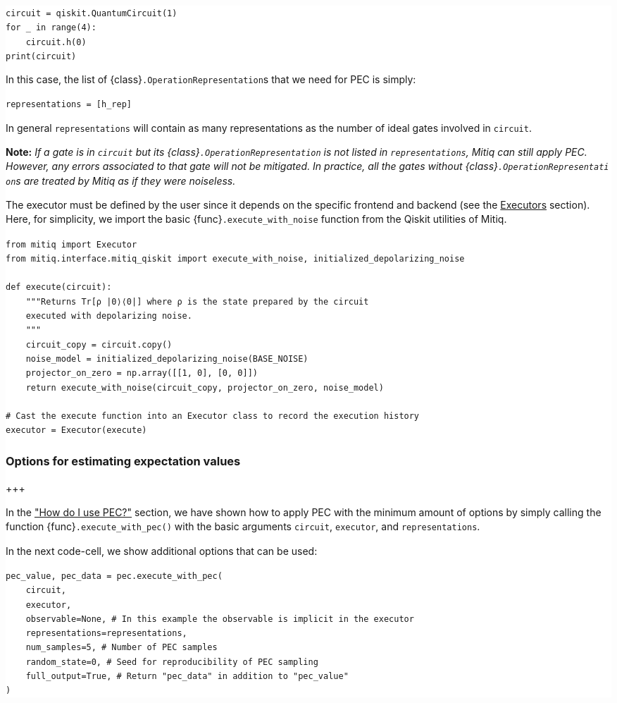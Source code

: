 ```{code-cell} ipython3
circuit = qiskit.QuantumCircuit(1)
for _ in range(4):
    circuit.h(0)
print(circuit)
```

In this case, the list of {class}`.OperationRepresentation`s that we need for PEC is simply:

```{code-cell} ipython3
representations = [h_rep]
```

In general `representations` will contain as many representations as the number of ideal
gates involved in `circuit`.

**Note:** *If a gate is in `circuit` but its {class}`.OperationRepresentation` is not listed in 
`representations`, Mitiq can still apply PEC. However, any errors associated to
that gate will not be mitigated. In practice, all the gates without {class}`.OperationRepresentation`s 
are treated by Mitiq as if they were noiseless.*

The executor must be defined by the user since it depends on the specific frontend and backend
(see the [Executors](executors.md) section).
Here, for simplicity, we import the basic {func}`.execute_with_noise` function from the Qiskit utilities of Mitiq.

```{code-cell} ipython3
from mitiq import Executor
from mitiq.interface.mitiq_qiskit import execute_with_noise, initialized_depolarizing_noise

def execute(circuit):
    """Returns Tr[ρ |0⟩⟨0|] where ρ is the state prepared by the circuit
    executed with depolarizing noise.
    """
    circuit_copy = circuit.copy()    
    noise_model = initialized_depolarizing_noise(BASE_NOISE)
    projector_on_zero = np.array([[1, 0], [0, 0]])
    return execute_with_noise(circuit_copy, projector_on_zero, noise_model)

# Cast the execute function into an Executor class to record the execution history
executor = Executor(execute)
```

### Options for estimating expectation values

+++

In the ["How do I use PEC?"](pec-1-intro.md) section, we have shown how to apply PEC
with the minimum amount of options by simply calling the function {func}`.execute_with_pec()`
with the basic arguments `circuit`, `executor`, and `representations`.

In the next code-cell, we show additional options that can be used:

```{code-cell} ipython3
pec_value, pec_data = pec.execute_with_pec(
    circuit,
    executor,
    observable=None, # In this example the observable is implicit in the executor
    representations=representations,
    num_samples=5, # Number of PEC samples
    random_state=0, # Seed for reproducibility of PEC sampling
    full_output=True, # Return "pec_data" in addition to "pec_value"
)
```
